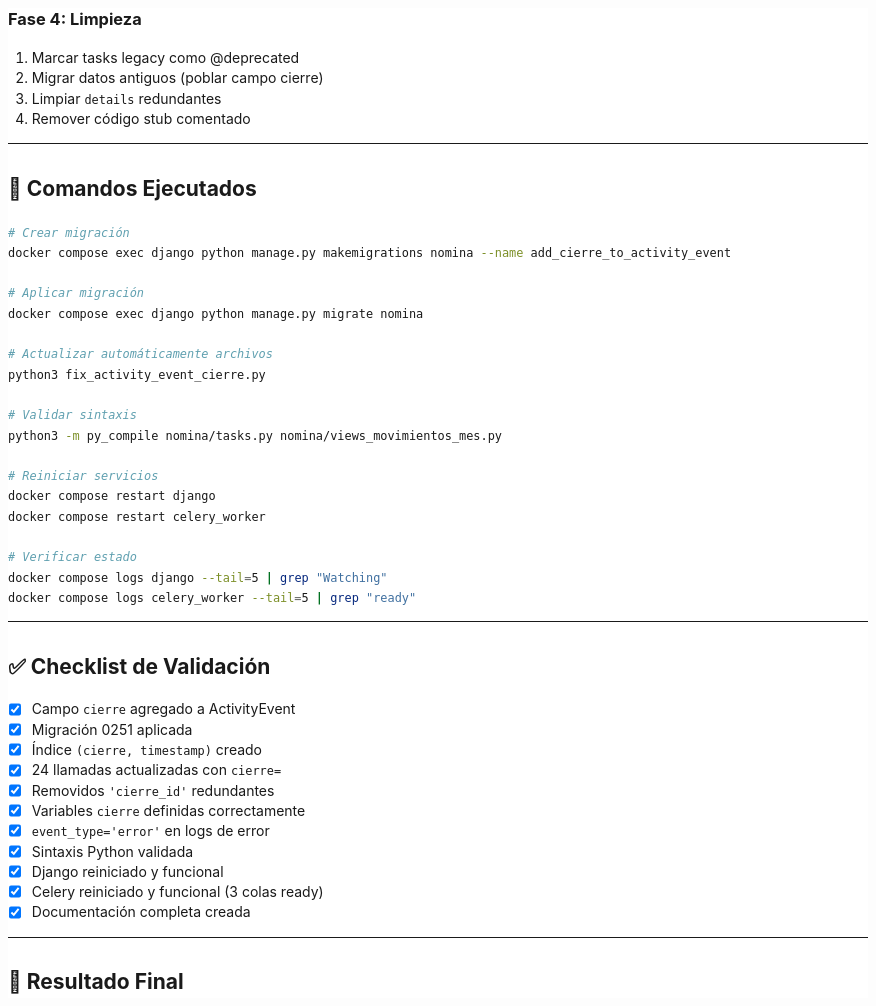 ### **Fase 4: Limpieza**
1. Marcar tasks legacy como @deprecated
2. Migrar datos antiguos (poblar campo cierre)
3. Limpiar `details` redundantes
4. Remover código stub comentado

---

## 📝 Comandos Ejecutados

```bash
# Crear migración
docker compose exec django python manage.py makemigrations nomina --name add_cierre_to_activity_event

# Aplicar migración
docker compose exec django python manage.py migrate nomina

# Actualizar automáticamente archivos
python3 fix_activity_event_cierre.py

# Validar sintaxis
python3 -m py_compile nomina/tasks.py nomina/views_movimientos_mes.py

# Reiniciar servicios
docker compose restart django
docker compose restart celery_worker

# Verificar estado
docker compose logs django --tail=5 | grep "Watching"
docker compose logs celery_worker --tail=5 | grep "ready"
```

---

## ✅ Checklist de Validación

- [x] Campo `cierre` agregado a ActivityEvent
- [x] Migración 0251 aplicada
- [x] Índice `(cierre, timestamp)` creado
- [x] 24 llamadas actualizadas con `cierre=`
- [x] Removidos `'cierre_id'` redundantes
- [x] Variables `cierre` definidas correctamente
- [x] `event_type='error'` en logs de error
- [x] Sintaxis Python validada
- [x] Django reiniciado y funcional
- [x] Celery reiniciado y funcional (3 colas ready)
- [x] Documentación completa creada

---

## 🎉 Resultado Final
